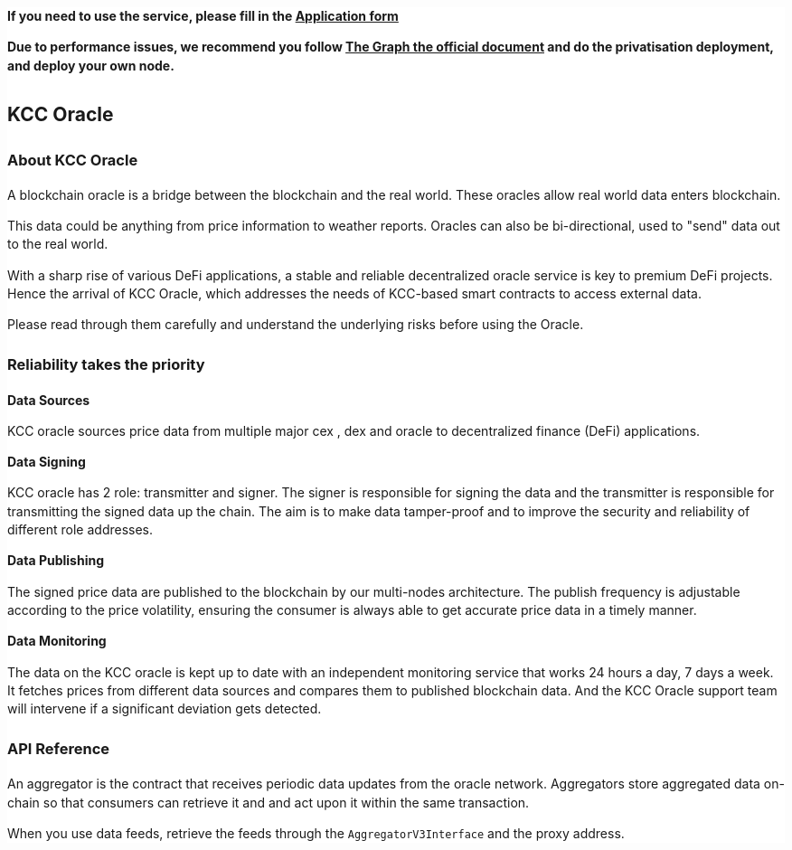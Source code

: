 **If you need to use the service, please fill in the [Application form](https://forms.office.com/r/AtpAskVPk7)**

**Due to performance issues, we recommend you follow [The Graph the official document](https://thegraph.com/docs/) and do the privatisation deployment, and deploy your own node.**

## KCC Oracle

### About KCC Oracle

A blockchain oracle is a bridge between the blockchain and the real world. These oracles allow real world data enters blockchain.

This data could be anything from price information to weather reports. Oracles can also be bi-directional, used to "send" data out to the real world.

With a sharp rise of various DeFi applications, a stable and reliable decentralized oracle service is key to premium DeFi projects. Hence the arrival of KCC Oracle, which addresses the needs of KCC-based smart contracts to access external data.

Please read through them carefully and understand the underlying risks before using the Oracle.

### Reliability takes the priority

**Data Sources**

KCC oracle sources price data from multiple major cex , dex and oracle to decentralized finance (DeFi) applications.

**Data Signing**

KCC oracle has 2 role: transmitter and signer. The signer is responsible for signing the data and the transmitter is responsible for transmitting the signed data up the chain. The aim is to make data tamper-proof and to improve the security and reliability of different role addresses.

**Data Publishing**

The signed price data are published to the blockchain by our multi-nodes architecture. The publish frequency is adjustable according to the price volatility, ensuring the consumer is always able to get accurate price data in a timely manner.

**Data Monitoring**

The data on the KCC oracle is kept up to date with an independent monitoring service that works 24 hours a day, 7 days a week. It fetches prices from different data sources and compares them to published blockchain data. And the KCC Oracle support team will intervene if a significant deviation gets detected.

### API Reference

An aggregator is the contract that receives periodic data updates from the oracle network. Aggregators store aggregated data on-chain so that consumers can retrieve it and and act upon it within the same transaction.

When you use data feeds, retrieve the feeds through the `AggregatorV3Interface` and the proxy address.
